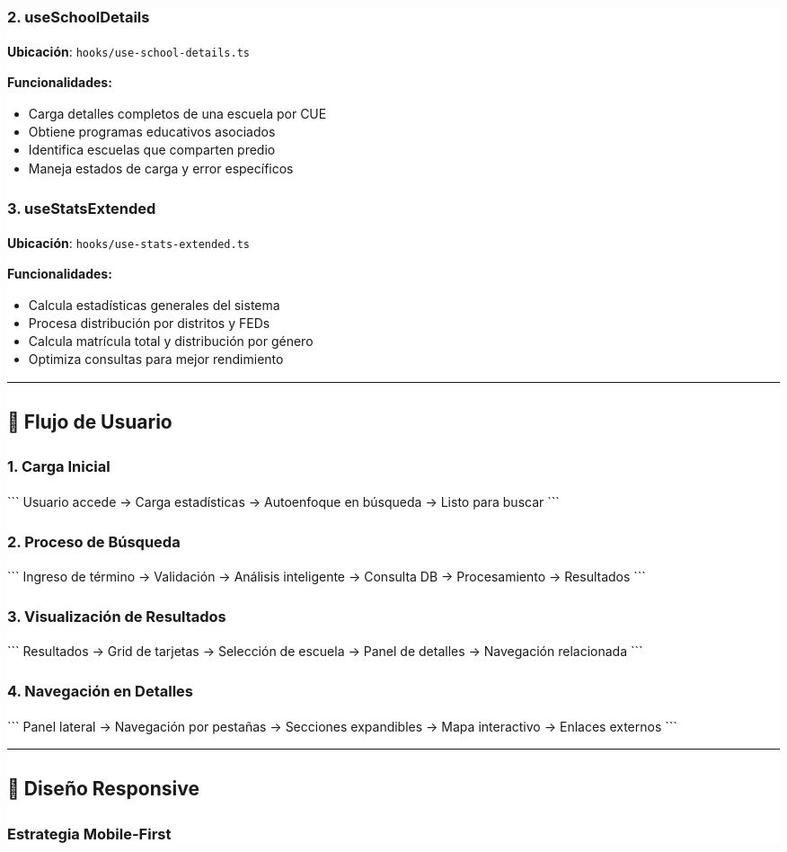 ### 2. **useSchoolDetails**

**Ubicación**: `hooks/use-school-details.ts`

**Funcionalidades:**
- Carga detalles completos de una escuela por CUE
- Obtiene programas educativos asociados
- Identifica escuelas que comparten predio
- Maneja estados de carga y error específicos

### 3. **useStatsExtended**

**Ubicación**: `hooks/use-stats-extended.ts`

**Funcionalidades:**
- Calcula estadísticas generales del sistema
- Procesa distribución por distritos y FEDs
- Calcula matrícula total y distribución por género
- Optimiza consultas para mejor rendimiento

---

## 🎯 Flujo de Usuario

### 1. **Carga Inicial**
\`\`\`
Usuario accede → Carga estadísticas → Autoenfoque en búsqueda → Listo para buscar
\`\`\`

### 2. **Proceso de Búsqueda**
\`\`\`
Ingreso de término → Validación → Análisis inteligente → Consulta DB → Procesamiento → Resultados
\`\`\`

### 3. **Visualización de Resultados**
\`\`\`
Resultados → Grid de tarjetas → Selección de escuela → Panel de detalles → Navegación relacionada
\`\`\`

### 4. **Navegación en Detalles**
\`\`\`
Panel lateral → Navegación por pestañas → Secciones expandibles → Mapa interactivo → Enlaces externos
\`\`\`

---

## 📱 Diseño Responsive

### **Estrategia Mobile-First**
